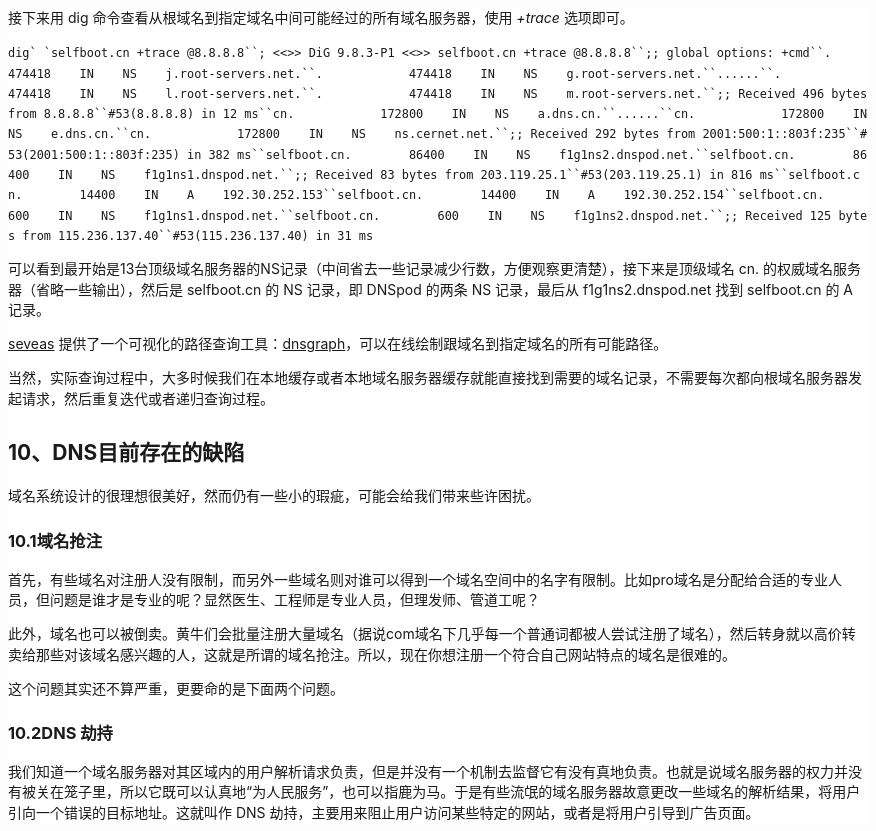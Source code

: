 
接下来用 dig 命令查看从根域名到指定域名中间可能经过的所有域名服务器，使用 *+trace* 选项即可。



```
dig` `selfboot.cn +trace @8.8.8.8``; <<>> DiG 9.8.3-P1 <<>> selfboot.cn +trace @8.8.8.8``;; global options: +cmd``.            474418    IN    NS    j.root-servers.net.``.            474418    IN    NS    g.root-servers.net.``......``.            474418    IN    NS    l.root-servers.net.``.            474418    IN    NS    m.root-servers.net.``;; Received 496 bytes from 8.8.8.8``#53(8.8.8.8) in 12 ms``cn.            172800    IN    NS    a.dns.cn.``......``cn.            172800    IN    NS    e.dns.cn.``cn.            172800    IN    NS    ns.cernet.net.``;; Received 292 bytes from 2001:500:1::803f:235``#53(2001:500:1::803f:235) in 382 ms``selfboot.cn.        86400    IN    NS    f1g1ns2.dnspod.net.``selfboot.cn.        86400    IN    NS    f1g1ns1.dnspod.net.``;; Received 83 bytes from 203.119.25.1``#53(203.119.25.1) in 816 ms``selfboot.cn.        14400    IN    A    192.30.252.153``selfboot.cn.        14400    IN    A    192.30.252.154``selfboot.cn.        600    IN    NS    f1g1ns1.dnspod.net.``selfboot.cn.        600    IN    NS    f1g1ns2.dnspod.net.``;; Received 125 bytes from 115.236.137.40``#53(115.236.137.40) in 31 ms
```


可以看到最开始是13台顶级域名服务器的NS记录（中间省去一些记录减少行数，方便观察更清楚），接下来是顶级域名 cn. 的权威域名服务器（省略一些输出），然后是 selfboot.cn 的 NS 记录，即 DNSpod 的两条 NS 记录，最后从 f1g1ns2.dnspod.net 找到 selfboot.cn 的 A 记录。

[seveas](https://github.com/seveas) 提供了一个可视化的路径查询工具：[dnsgraph](http://ip.seveas.net/dnsgraph/)，可以在线绘制跟域名到指定域名的所有可能路径。

当然，实际查询过程中，大多时候我们在本地缓存或者本地域名服务器缓存就能直接找到需要的域名记录，不需要每次都向根域名服务器发起请求，然后重复迭代或者递归查询过程。

## 10、DNS目前存在的缺陷


域名系统设计的很理想很美好，然而仍有一些小的瑕疵，可能会给我们带来些许困扰。



### 10.1域名抢注


首先，有些域名对注册人没有限制，而另外一些域名则对谁可以得到一个域名空间中的名字有限制。比如pro域名是分配给合适的专业人员，但问题是谁才是专业的呢？显然医生、工程师是专业人员，但理发师、管道工呢？

此外，域名也可以被倒卖。黄牛们会批量注册大量域名（据说com域名下几乎每一个普通词都被人尝试注册了域名），然后转身就以高价转卖给那些对该域名感兴趣的人，这就是所谓的域名抢注。所以，现在你想注册一个符合自己网站特点的域名是很难的。

这个问题其实还不算严重，更要命的是下面两个问题。



### 10.2DNS 劫持


我们知道一个域名服务器对其区域内的用户解析请求负责，但是并没有一个机制去监督它有没有真地负责。也就是说域名服务器的权力并没有被关在笼子里，所以它既可以认真地“为人民服务”，也可以指鹿为马。于是有些流氓的域名服务器故意更改一些域名的解析结果，将用户引向一个错误的目标地址。这就叫作 DNS 劫持，主要用来阻止用户访问某些特定的网站，或者是将用户引导到广告页面。


